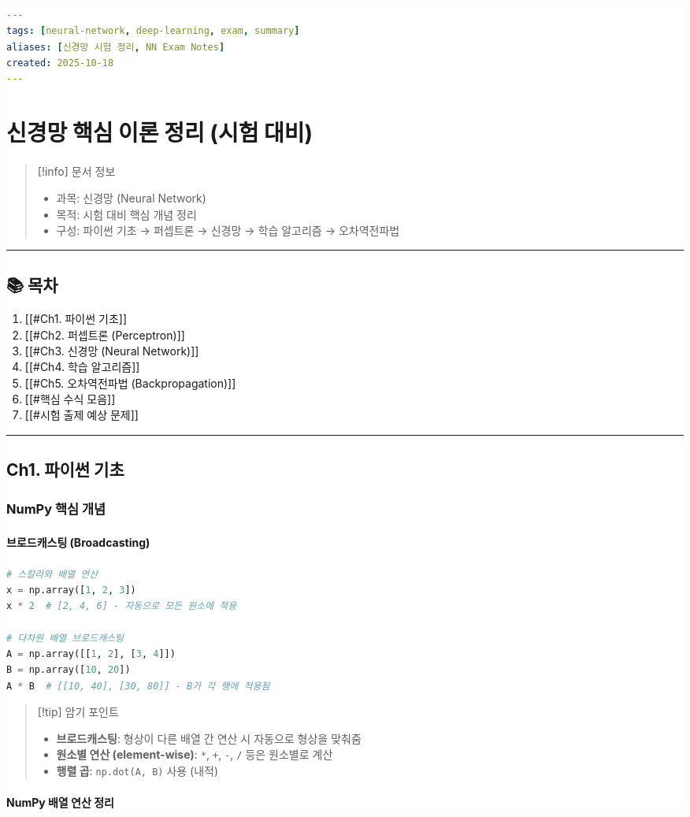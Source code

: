 ```yaml
---
tags: [neural-network, deep-learning, exam, summary]
aliases: [신경망 시험 정리, NN Exam Notes]
created: 2025-10-18
---
```


# 신경망 핵심 이론 정리 (시험 대비)

> [!info] 문서 정보
> - 과목: 신경망 (Neural Network)
> - 목적: 시험 대비 핵심 개념 정리
> - 구성: 파이썬 기초 → 퍼셉트론 → 신경망 → 학습 알고리즘 → 오차역전파법

---

## 📚 목차

1. [[#Ch1. 파이썬 기초]]
2. [[#Ch2. 퍼셉트론 (Perceptron)]]
3. [[#Ch3. 신경망 (Neural Network)]]
4. [[#Ch4. 학습 알고리즘]]
5. [[#Ch5. 오차역전파법 (Backpropagation)]]
6. [[#핵심 수식 모음]]
7. [[#시험 출제 예상 문제]]

---

## Ch1. 파이썬 기초

### NumPy 핵심 개념

#### 브로드캐스팅 (Broadcasting)
```python
# 스칼라와 배열 연산
x = np.array([1, 2, 3])
x * 2  # [2, 4, 6] - 자동으로 모든 원소에 적용

# 다차원 배열 브로드캐스팅
A = np.array([[1, 2], [3, 4]])
B = np.array([10, 20])
A * B  # [[10, 40], [30, 80]] - B가 각 행에 적용됨
```

> [!tip] 암기 포인트
> - **브로드캐스팅**: 형상이 다른 배열 간 연산 시 자동으로 형상을 맞춰줌
> - **원소별 연산 (element-wise)**: `*`, `+`, `-`, `/` 등은 원소별로 계산
> - **행렬 곱**: `np.dot(A, B)` 사용 (내적)

#### NumPy 배열 연산 정리
